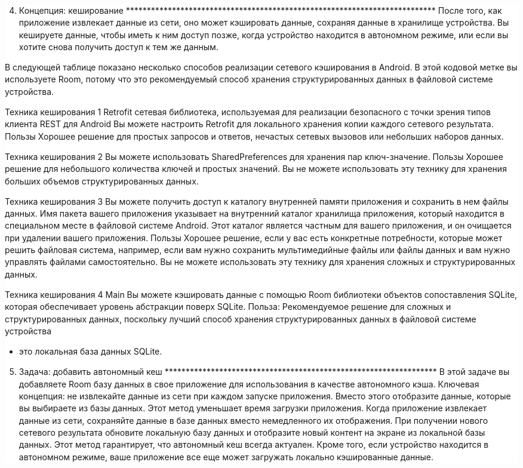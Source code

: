 4. Концепция: кеширование **************************************************************************
После того, как приложение извлекает данные из сети, оно может кэшировать данные, сохраняя данные в хранилище устройства.
Вы кешируете данные, чтобы иметь к ним доступ позже, когда устройство находится в автономном режиме,
или если вы хотите снова получить доступ к тем же данным.

В следующей таблице показано несколько способов реализации сетевого кэширования в Android.
В этой кодовой метке вы используете Room,
потому что это рекомендуемый способ хранения структурированных данных в файловой системе устройства.

Техника кеширования 1
Retrofit сетевая библиотека, используемая для реализации безопасного с точки зрения типов клиента REST для Android
Вы можете настроить Retrofit для локального хранения копии каждого сетевого результата.
Пользы Хорошее решение для простых запросов и ответов, нечастых сетевых вызовов или небольших наборов данных.

Техника кеширования 2
Вы можете использовать SharedPreferences для хранения пар ключ-значение.
Пользы Хорошее решение для небольшого количества ключей и простых значений.
Вы не можете использовать эту технику для хранения больших объемов структурированных данных.

Техника кеширования 3
Вы можете получить доступ к каталогу внутренней памяти приложения и сохранить в нем файлы данных.
Имя пакета вашего приложения указывает на внутренний каталог хранилища приложения,
который находится в специальном месте в файловой системе Android.
Этот каталог является частным для вашего приложения, и он очищается при удалении вашего приложения.
Пользы
Хорошее решение, если у вас есть конкретные потребности, которые может решить файловая система, например,
если вам нужно сохранить мультимедийные файлы или файлы данных и вам нужно управлять файлами самостоятельно.
Вы не можете использовать эту технику для хранения сложных и структурированных данных.

Техника кеширования 4 Main
Вы можете кэшировать данные с помощью Room библиотеки объектов сопоставления SQLite,
которая обеспечивает уровень абстракции поверх SQLite.
Польза:
Рекомендуемое решение для сложных и структурированных данных,
поскольку лучший способ хранения структурированных данных в файловой системе устройства
- это локальная база данных SQLite.

5. Задача: добавить автономный кеш *****************************************************************
В этой задаче вы добавляете Room базу данных в свое приложение
для использования в качестве автономного кэша.
Ключевая концепция: не извлекайте данные из сети при каждом запуске приложения.
Вместо этого отобразите данные, которые вы выбираете из базы данных.
Этот метод уменьшает время загрузки приложения.
Когда приложение извлекает данные из сети,
сохраняйте данные в базе данных вместо немедленного их отображения.
При получении нового сетевого результата обновите локальную базу данных
и отобразите новый контент на экране из локальной базы данных.
Этот метод гарантирует, что автономный кеш всегда актуален.
Кроме того, если устройство находится в автономном режиме,
ваше приложение все еще может загружать локально кэшированные данные.
